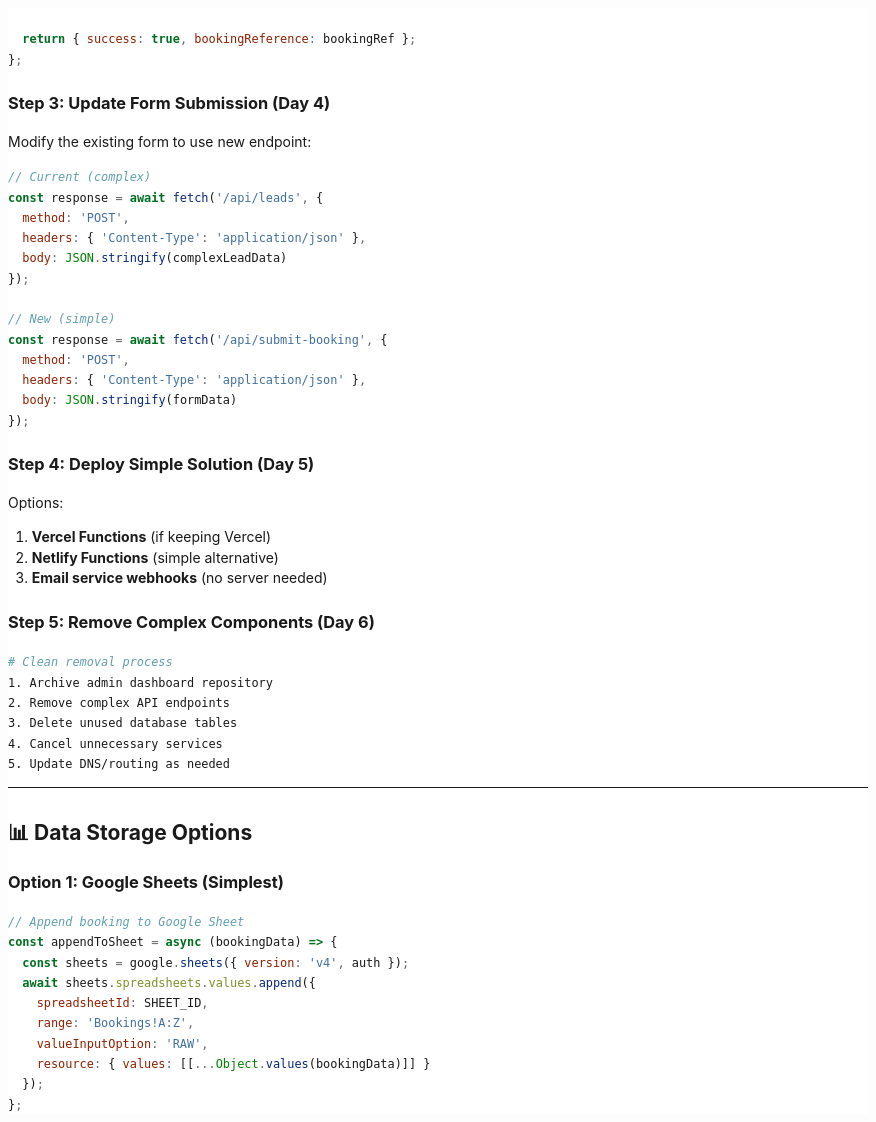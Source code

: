 ```javascript
  
  return { success: true, bookingReference: bookingRef };
};
```

### Step 3: Update Form Submission (Day 4)
Modify the existing form to use new endpoint:
```javascript
// Current (complex)
const response = await fetch('/api/leads', {
  method: 'POST',
  headers: { 'Content-Type': 'application/json' },
  body: JSON.stringify(complexLeadData)
});

// New (simple)
const response = await fetch('/api/submit-booking', {
  method: 'POST',
  headers: { 'Content-Type': 'application/json' },
  body: JSON.stringify(formData)
});
```

### Step 4: Deploy Simple Solution (Day 5)
Options:
1. **Vercel Functions** (if keeping Vercel)
2. **Netlify Functions** (simple alternative)
3. **Email service webhooks** (no server needed)

### Step 5: Remove Complex Components (Day 6)
```bash
# Clean removal process
1. Archive admin dashboard repository
2. Remove complex API endpoints
3. Delete unused database tables
4. Cancel unnecessary services
5. Update DNS/routing as needed
```

---

## 📊 Data Storage Options

### Option 1: Google Sheets (Simplest)
```javascript
// Append booking to Google Sheet
const appendToSheet = async (bookingData) => {
  const sheets = google.sheets({ version: 'v4', auth });
  await sheets.spreadsheets.values.append({
    spreadsheetId: SHEET_ID,
    range: 'Bookings!A:Z',
    valueInputOption: 'RAW',
    resource: { values: [[...Object.values(bookingData)]] }
  });
};
```
